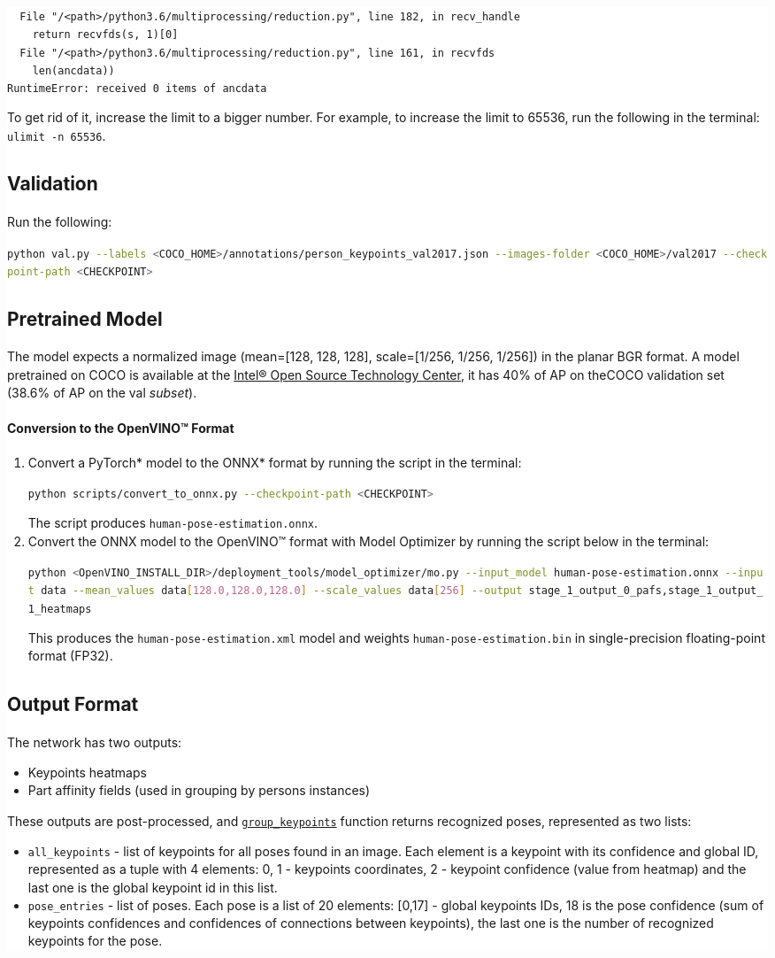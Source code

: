 ```
  File "/<path>/python3.6/multiprocessing/reduction.py", line 182, in recv_handle
    return recvfds(s, 1)[0]
  File "/<path>/python3.6/multiprocessing/reduction.py", line 161, in recvfds
    len(ancdata))
RuntimeError: received 0 items of ancdata
```

To get rid of it, increase the limit to a bigger number. For example, to increase the limit to 65536, run the following in the terminal: `ulimit -n 65536`.

## Validation

 Run the following:
 ```bash 
 python val.py --labels <COCO_HOME>/annotations/person_keypoints_val2017.json --images-folder <COCO_HOME>/val2017 --checkpoint-path <CHECKPOINT>
 ```

## Pretrained Model

The model expects a normalized image (mean=[128, 128, 128], scale=[1/256, 1/256, 1/256]) in the planar BGR format.
A model pretrained on COCO is available at the [Intel&reg; Open Source Technology Center](https://download.01.org/opencv/openvino_training_extensions/models/human_pose_estimation/checkpoint_iter_370000.pth), it has 40% of AP on theCOCO validation set (38.6% of AP on the val *subset*).

#### Conversion to the OpenVINO&trade; Format

1. Convert a PyTorch\* model to the ONNX\* format by running the script in the terminal:
    ```bash
    python scripts/convert_to_onnx.py --checkpoint-path <CHECKPOINT>
    ```
    The script produces `human-pose-estimation.onnx`.
2. Convert the ONNX model to the OpenVINO&trade; format with Model Optimizer by running the script below in the terminal: 
    ```bash
    python <OpenVINO_INSTALL_DIR>/deployment_tools/model_optimizer/mo.py --input_model human-pose-estimation.onnx --input data --mean_values data[128.0,128.0,128.0] --scale_values data[256] --output stage_1_output_0_pafs,stage_1_output_1_heatmaps 
    ```
    This produces the `human-pose-estimation.xml` model and weights `human-pose-estimation.bin` in single-precision floating-point format (FP32).

## Output Format

The network has two outputs:
* Keypoints heatmaps
* Part affinity fields (used in grouping by persons instances)

These outputs are post-processed, and [`group_keypoints`](https://github.com/opencv/openvino_training_extensions/blob/develop/pytorch_toolkit/human_pose_estimation/modules/keypoints.py#L51) function returns recognized poses, represented as two lists:
* `all_keypoints` - list of keypoints for all poses found in an image. Each element is a keypoint with its confidence and global ID, represented as a tuple with 4 elements: 0, 1 - keypoints coordinates, 2 - keypoint confidence (value from heatmap) and the last one is the global keypoint id in this list.
* `pose_entries` - list of poses. Each pose is a list of 20 elements: [0,17] - global keypoints IDs, 18 is the pose confidence (sum of keypoints confidences and confidences of connections between keypoints), the last one is the number of recognized keypoints for the pose.
